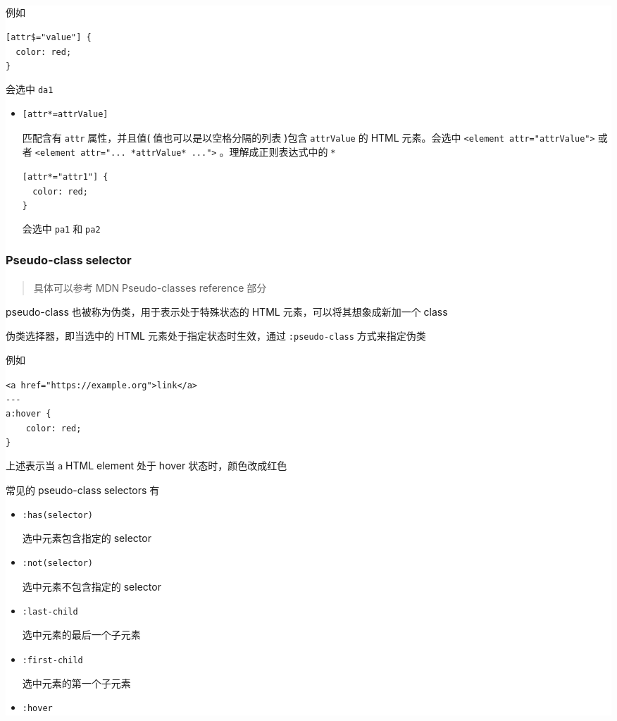   例如

  ```
  [attr$="value"] {
  	color: red;
  }
  ```

  会选中 `da1`

- `[attr*=attrValue]`

  匹配含有 `attr` 属性，并且值( 值也可以是以空格分隔的列表 )包含 `attrValue` 的 HTML 元素。会选中 `<element attr="attrValue">` 或者 `<element attr="... *attrValue* ...">` 。理解成正则表达式中的 `*`

  ```
  [attr*="attr1"] {
  	color: red;
  }
  ```

  会选中 `pa1` 和 `pa2`

### Pseudo-class selector

> 具体可以参考 MDN Pseudo-classes reference 部分

pseudo-class 也被称为伪类，用于表示处于特殊状态的 HTML 元素，可以将其想象成新加一个 class

伪类选择器，即当选中的 HTML 元素处于指定状态时生效，通过 `:pseudo-class` 方式来指定伪类

例如

```
<a href="https://example.org">link</a>
---
a:hover {
	color: red;
}
```
上述表示当 `a` HTML element 处于 hover 状态时，颜色改成红色

常见的 pseudo-class selectors 有

- `:has(selector)`

  选中元素包含指定的 selector

- `:not(selector)`

  选中元素不包含指定的 selector

- `:last-child`

  选中元素的最后一个子元素

- `:first-child`

  选中元素的第一个子元素

- `:hover`
